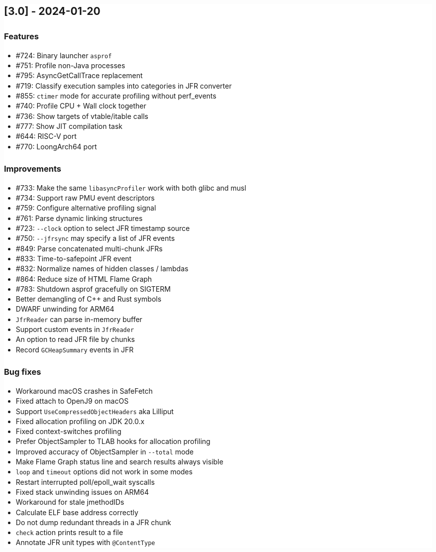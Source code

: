 ## [3.0] - 2024-01-20

### Features
 - #724: Binary launcher `asprof`
 - #751: Profile non-Java processes
 - #795: AsyncGetCallTrace replacement
 - #719: Classify execution samples into categories in JFR converter
 - #855: `ctimer` mode for accurate profiling without perf_events
 - #740: Profile CPU + Wall clock together
 - #736: Show targets of vtable/itable calls
 - #777: Show JIT compilation task
 - #644: RISC-V port
 - #770: LoongArch64 port

### Improvements
 - #733: Make the same `libasyncProfiler` work with both glibc and musl
 - #734: Support raw PMU event descriptors
 - #759: Configure alternative profiling signal
 - #761: Parse dynamic linking structures
 - #723: `--clock` option to select JFR timestamp source
 - #750: `--jfrsync` may specify a list of JFR events
 - #849: Parse concatenated multi-chunk JFRs
 - #833: Time-to-safepoint JFR event
 - #832: Normalize names of hidden classes / lambdas
 - #864: Reduce size of HTML Flame Graph
 - #783: Shutdown asprof gracefully on SIGTERM
 - Better demangling of C++ and Rust symbols
 - DWARF unwinding for ARM64
 - `JfrReader` can parse in-memory buffer
 - Support custom events in `JfrReader`
 - An option to read JFR file by chunks
 - Record `GCHeapSummary` events in JFR

### Bug fixes
 - Workaround macOS crashes in SafeFetch
 - Fixed attach to OpenJ9 on macOS
 - Support `UseCompressedObjectHeaders` aka Lilliput
 - Fixed allocation profiling on JDK 20.0.x
 - Fixed context-switches profiling
 - Prefer ObjectSampler to TLAB hooks for allocation profiling
 - Improved accuracy of ObjectSampler in `--total` mode
 - Make Flame Graph status line and search results always visible
 - `loop` and `timeout` options did not work in some modes
 - Restart interrupted poll/epoll_wait syscalls
 - Fixed stack unwinding issues on ARM64
 - Workaround for stale jmethodIDs
 - Calculate ELF base address correctly
 - Do not dump redundant threads in a JFR chunk
 - `check` action prints result to a file
 - Annotate JFR unit types with `@ContentType`
